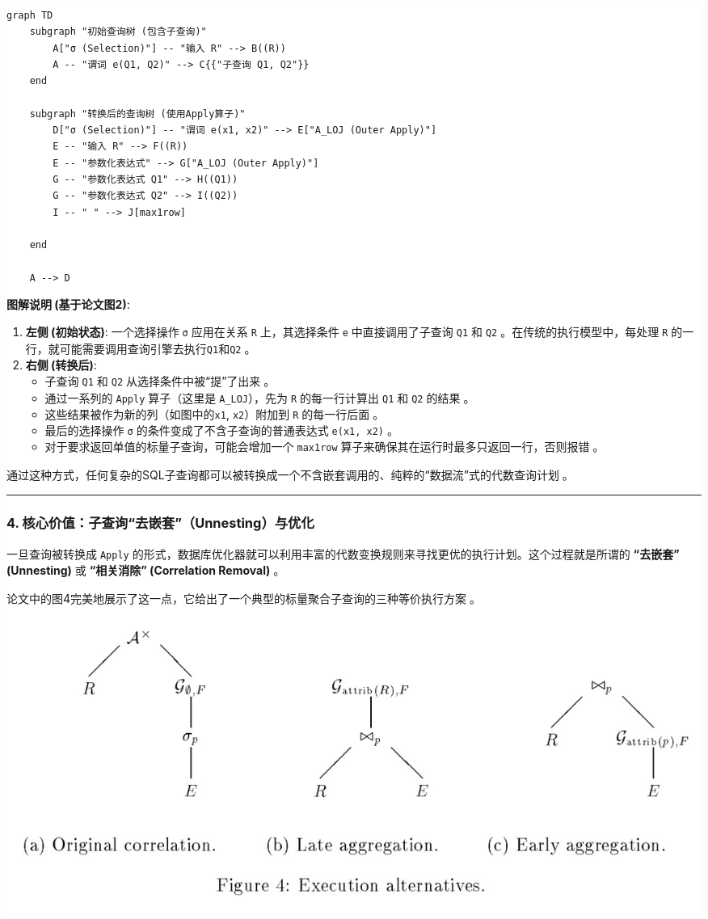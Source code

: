```mermaid
graph TD
    subgraph "初始查询树 (包含子查询)"
        A["σ (Selection)"] -- "输入 R" --> B((R))
        A -- "谓词 e(Q1, Q2)" --> C{{"子查询 Q1, Q2"}}
    end

    subgraph "转换后的查询树 (使用Apply算子)"
        D["σ (Selection)"] -- "谓词 e(x1, x2)" --> E["A_LOJ (Outer Apply)"]
        E -- "输入 R" --> F((R))
        E -- "参数化表达式" --> G["A_LOJ (Outer Apply)"]
        G -- "参数化表达式 Q1" --> H((Q1))
        G -- "参数化表达式 Q2" --> I((Q2))
        I -- " " --> J[max1row]

    end

    A --> D
```

**图解说明 (基于论文图2)**:

1.  **左侧 (初始状态)**: 一个选择操作 `σ` 应用在关系 `R` 上，其选择条件 `e` 中直接调用了子查询 `Q1` 和 `Q2` 。在传统的执行模型中，每处理 `R` 的一行，就可能需要调用查询引擎去执行`Q1`和`Q2` 。
2.  **右侧 (转换后)**:
      * 子查询 `Q1` 和 `Q2` 从选择条件中被“提”了出来 。
      * 通过一系列的 `Apply` 算子（这里是 `A_LOJ`），先为 `R` 的每一行计算出 `Q1` 和 `Q2` 的结果 。
      * 这些结果被作为新的列（如图中的`x1`, `x2`）附加到 `R` 的每一行后面 。
      * 最后的选择操作 `σ` 的条件变成了不含子查询的普通表达式 `e(x1, x2)` 。
      * 对于要求返回单值的标量子查询，可能会增加一个 `max1row` 算子来确保其在运行时最多只返回一行，否则报错 。

通过这种方式，任何复杂的SQL子查询都可以被转换成一个不含嵌套调用的、纯粹的“数据流”式的代数查询计划 。

-----

### 4\. 核心价值：子查询“去嵌套”（Unnesting）与优化

一旦查询被转换成 `Apply` 的形式，数据库优化器就可以利用丰富的代数变换规则来寻找更优的执行计划。这个过程就是所谓的 **“去嵌套” (Unnesting)** 或 **“相关消除” (Correlation Removal)** 。

论文中的图4完美地展示了这一点，它给出了一个典型的标量聚合子查询的三种等价执行方案 。

![pic](20251003_08_pic_001.jpg)  
